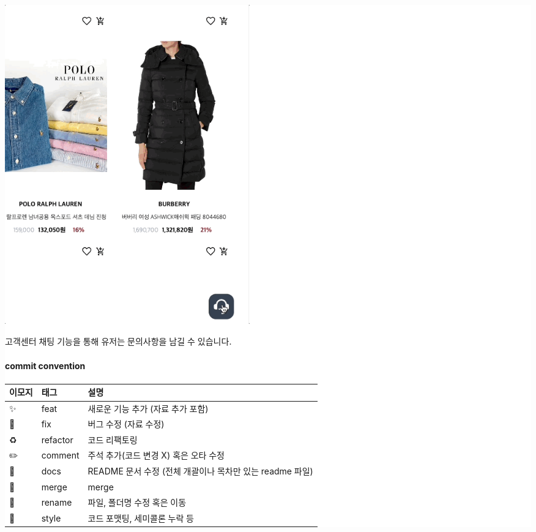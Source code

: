 <img src="https://raw.githubusercontent.com/Yuiii0/BALANCO/main/public/utils/readme_images/chatting.gif" alt="Chat" width=400 />

고객센터 채팅 기능을 통해 유저는 문의사항을 남길 수 있습니다.
<br>



#### commit convention

| 이모지 | 태그     | 설명                                                     |
| :----- | :------- | :------------------------------------------------------- |
| ✨     | feat     | 새로운 기능 추가 (자료 추가 포함)                        |
| 🐛     | fix      | 버그 수정 (자료 수정)                                    |
| ♻️     | refactor | 코드 리팩토링                                            |
| ✏️     | comment  | 주석 추가(코드 변경 X) 혹은 오타 수정                    |
| 📝     | docs     | README 문서 수정 (전체 개괄이나 목차만 있는 readme 파일) |
| 🔀     | merge    | merge                                                    |
| 🚚     | rename   | 파일, 폴더명 수정 혹은 이동                              |
| 💎     | style    | 코드 포맷팅, 세미콜론 누락 등                            |
